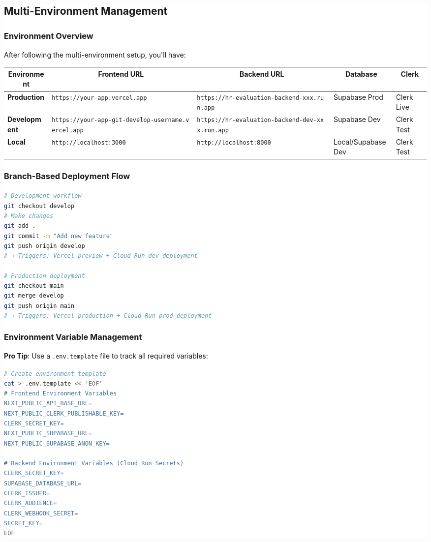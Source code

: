 
## Multi-Environment Management

### Environment Overview

After following the multi-environment setup, you'll have:

| Environment | Frontend URL | Backend URL | Database | Clerk |
|-------------|--------------|-------------|----------|-------|
| **Production** | `https://your-app.vercel.app` | `https://hr-evaluation-backend-xxx.run.app` | Supabase Prod | Clerk Live |
| **Development** | `https://your-app-git-develop-username.vercel.app` | `https://hr-evaluation-backend-dev-xxx.run.app` | Supabase Dev | Clerk Test |
| **Local** | `http://localhost:3000` | `http://localhost:8000` | Local/Supabase Dev | Clerk Test |

### Branch-Based Deployment Flow

```bash
# Development workflow
git checkout develop
# Make changes
git add .
git commit -m "Add new feature"
git push origin develop
# → Triggers: Vercel preview + Cloud Run dev deployment

# Production deployment
git checkout main
git merge develop
git push origin main
# → Triggers: Vercel production + Cloud Run prod deployment
```

### Environment Variable Management

**Pro Tip**: Use a `.env.template` file to track all required variables:

```bash
# Create environment template
cat > .env.template << 'EOF'
# Frontend Environment Variables
NEXT_PUBLIC_API_BASE_URL=
NEXT_PUBLIC_CLERK_PUBLISHABLE_KEY=
CLERK_SECRET_KEY=
NEXT_PUBLIC_SUPABASE_URL=
NEXT_PUBLIC_SUPABASE_ANON_KEY=

# Backend Environment Variables (Cloud Run Secrets)
CLERK_SECRET_KEY=
SUPABASE_DATABASE_URL=
CLERK_ISSUER=
CLERK_AUDIENCE=
CLERK_WEBHOOK_SECRET=
SECRET_KEY=
EOF
```
